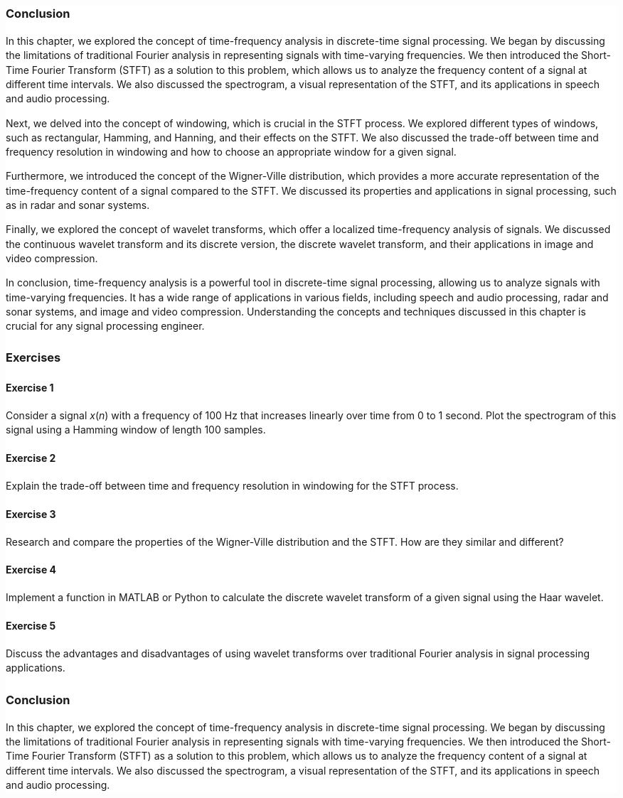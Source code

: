 
### Conclusion
In this chapter, we explored the concept of time-frequency analysis in discrete-time signal processing. We began by discussing the limitations of traditional Fourier analysis in representing signals with time-varying frequencies. We then introduced the Short-Time Fourier Transform (STFT) as a solution to this problem, which allows us to analyze the frequency content of a signal at different time intervals. We also discussed the spectrogram, a visual representation of the STFT, and its applications in speech and audio processing.

Next, we delved into the concept of windowing, which is crucial in the STFT process. We explored different types of windows, such as rectangular, Hamming, and Hanning, and their effects on the STFT. We also discussed the trade-off between time and frequency resolution in windowing and how to choose an appropriate window for a given signal.

Furthermore, we introduced the concept of the Wigner-Ville distribution, which provides a more accurate representation of the time-frequency content of a signal compared to the STFT. We discussed its properties and applications in signal processing, such as in radar and sonar systems.

Finally, we explored the concept of wavelet transforms, which offer a localized time-frequency analysis of signals. We discussed the continuous wavelet transform and its discrete version, the discrete wavelet transform, and their applications in image and video compression.

In conclusion, time-frequency analysis is a powerful tool in discrete-time signal processing, allowing us to analyze signals with time-varying frequencies. It has a wide range of applications in various fields, including speech and audio processing, radar and sonar systems, and image and video compression. Understanding the concepts and techniques discussed in this chapter is crucial for any signal processing engineer.

### Exercises
#### Exercise 1
Consider a signal $x(n)$ with a frequency of 100 Hz that increases linearly over time from 0 to 1 second. Plot the spectrogram of this signal using a Hamming window of length 100 samples.

#### Exercise 2
Explain the trade-off between time and frequency resolution in windowing for the STFT process.

#### Exercise 3
Research and compare the properties of the Wigner-Ville distribution and the STFT. How are they similar and different?

#### Exercise 4
Implement a function in MATLAB or Python to calculate the discrete wavelet transform of a given signal using the Haar wavelet.

#### Exercise 5
Discuss the advantages and disadvantages of using wavelet transforms over traditional Fourier analysis in signal processing applications.


### Conclusion
In this chapter, we explored the concept of time-frequency analysis in discrete-time signal processing. We began by discussing the limitations of traditional Fourier analysis in representing signals with time-varying frequencies. We then introduced the Short-Time Fourier Transform (STFT) as a solution to this problem, which allows us to analyze the frequency content of a signal at different time intervals. We also discussed the spectrogram, a visual representation of the STFT, and its applications in speech and audio processing.
